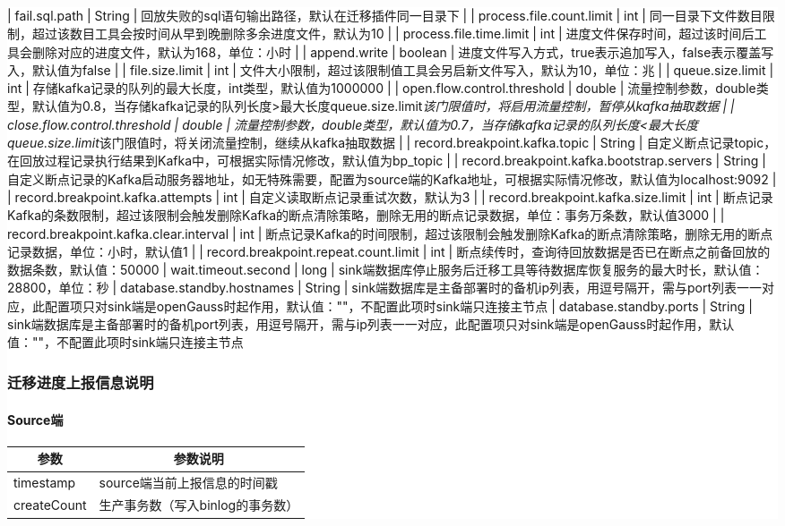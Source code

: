 | fail.sql.path                             | String  | 回放失败的sql语句输出路径，默认在迁移插件同一目录下                                                                                                                                                                                                                                                                                                                        |
| process.file.count.limit                  | int     | 同一目录下文件数目限制，超过该数目工具会按时间从早到晚删除多余进度文件，默认为10                                                                                                                                                                                                                                                                                                          |
| process.file.time.limit                   | int     | 进度文件保存时间，超过该时间后工具会删除对应的进度文件，默认为168，单位：小时                                                                                                                                                                                                                                                                                                           |
| append.write                              | boolean | 进度文件写入方式，true表示追加写入，false表示覆盖写入，默认值为false                                                                                                                                                                                                                                                                                                          |
| file.size.limit                           | int     | 文件大小限制，超过该限制值工具会另启新文件写入，默认为10，单位：兆                                                                                                                                                                                                                                                                                                                 |
| queue.size.limit                          | int     | 存储kafka记录的队列的最大长度，int类型，默认值为1000000                                                                                                                                                                                                                                                                                                                |
| open.flow.control.threshold               | double  | 流量控制参数，double类型，默认值为0.8，当存储kafka记录的队列长度>最大长度queue.size.limit*该门限值时，将启用流量控制，暂停从kafka抽取数据                                                                                                                                                                                                                                                            |
| close.flow.control.threshold              | double  | 流量控制参数，double类型，默认值为0.7，当存储kafka记录的队列长度<最大长度queue.size.limit*该门限值时，将关闭流量控制，继续从kafka抽取数据                                                                                                                                                                                                                                                            |
| record.breakpoint.kafka.topic             | String  | 自定义断点记录topic，在回放过程记录执行结果到Kafka中，可根据实际情况修改，默认值为bp_topic                                                                                                                                                                                                                                                                                             |
| record.breakpoint.kafka.bootstrap.servers | String  | 自定义断点记录的Kafka启动服务器地址，如无特殊需要，配置为source端的Kafka地址，可根据实际情况修改，默认值为localhost:9092                                                                                                                                                                                                                                                                        |
| record.breakpoint.kafka.attempts          | int     | 自定义读取断点记录重试次数，默认为3                                                                                                                                                                                                                                                                                                                                 |
| record.breakpoint.kafka.size.limit        | int     | 断点记录Kafka的条数限制，超过该限制会触发删除Kafka的断点清除策略，删除无用的断点记录数据，单位：事务万条数，默认值3000                                                                                                                                                                                                                                                                                 |
| record.breakpoint.kafka.clear.interval    | int     | 断点记录Kafka的时间限制，超过该限制会触发删除Kafka的断点清除策略，删除无用的断点记录数据，单位：小时，默认值1                                                                                                                                                                                                                                                                                       |
| record.breakpoint.repeat.count.limit      | int     | 断点续传时，查询待回放数据是否已在断点之前备回放的数据条数，默认值：50000 
| wait.timeout.second                       | long    | sink端数据库停止服务后迁移工具等待数据库恢复服务的最大时长，默认值：28800，单位：秒
| database.standby.hostnames                | String  | sink端数据库是主备部署时的备机ip列表，用逗号隔开，需与port列表一一对应，此配置项只对sink端是openGauss时起作用，默认值：""，不配置此项时sink端只连接主节点
| database.standby.ports                    | String  | sink端数据库是主备部署时的备机port列表，用逗号隔开，需与ip列表一一对应，此配置项只对sink端是openGauss时起作用，默认值：""，不配置此项时sink端只连接主节点

### 迁移进度上报信息说明

#### Source端

| 参数                           | 参数说明                           |
|------------------------------|--------------------------------|
| timestamp                       | source端当前上报信息的时间戳              |
| createCount             | 生产事务数（写入binlog的事务数）            |